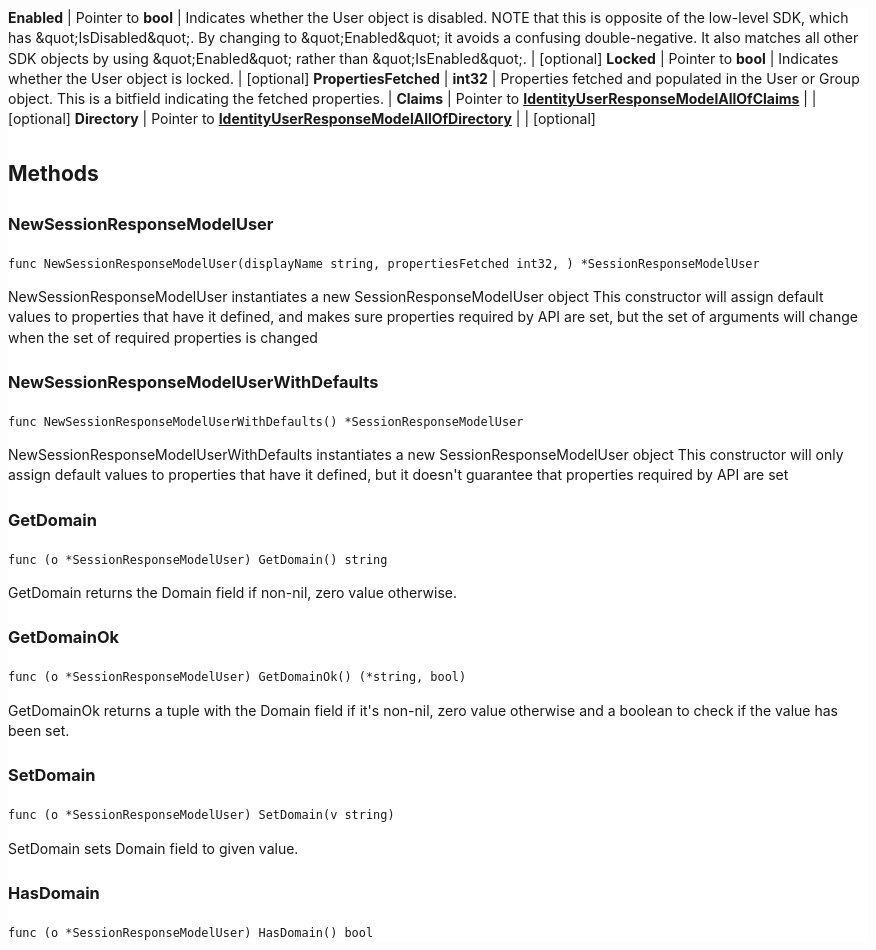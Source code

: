 **Enabled** | Pointer to **bool** | Indicates whether the User object is disabled. NOTE that this is opposite of the low-level SDK, which has \&quot;IsDisabled\&quot;. By changing to \&quot;Enabled\&quot; it avoids a confusing double-negative.  It also matches all other SDK objects by using \&quot;Enabled\&quot; rather than \&quot;IsEnabled\&quot;. | [optional] 
**Locked** | Pointer to **bool** | Indicates whether the User object is locked. | [optional] 
**PropertiesFetched** | **int32** | Properties fetched and populated in the User or Group object.  This is a bitfield indicating the fetched properties. | 
**Claims** | Pointer to [**IdentityUserResponseModelAllOfClaims**](IdentityUserResponseModelAllOfClaims.md) |  | [optional] 
**Directory** | Pointer to [**IdentityUserResponseModelAllOfDirectory**](IdentityUserResponseModelAllOfDirectory.md) |  | [optional] 

## Methods

### NewSessionResponseModelUser

`func NewSessionResponseModelUser(displayName string, propertiesFetched int32, ) *SessionResponseModelUser`

NewSessionResponseModelUser instantiates a new SessionResponseModelUser object
This constructor will assign default values to properties that have it defined,
and makes sure properties required by API are set, but the set of arguments
will change when the set of required properties is changed

### NewSessionResponseModelUserWithDefaults

`func NewSessionResponseModelUserWithDefaults() *SessionResponseModelUser`

NewSessionResponseModelUserWithDefaults instantiates a new SessionResponseModelUser object
This constructor will only assign default values to properties that have it defined,
but it doesn't guarantee that properties required by API are set

### GetDomain

`func (o *SessionResponseModelUser) GetDomain() string`

GetDomain returns the Domain field if non-nil, zero value otherwise.

### GetDomainOk

`func (o *SessionResponseModelUser) GetDomainOk() (*string, bool)`

GetDomainOk returns a tuple with the Domain field if it's non-nil, zero value otherwise
and a boolean to check if the value has been set.

### SetDomain

`func (o *SessionResponseModelUser) SetDomain(v string)`

SetDomain sets Domain field to given value.

### HasDomain

`func (o *SessionResponseModelUser) HasDomain() bool`
